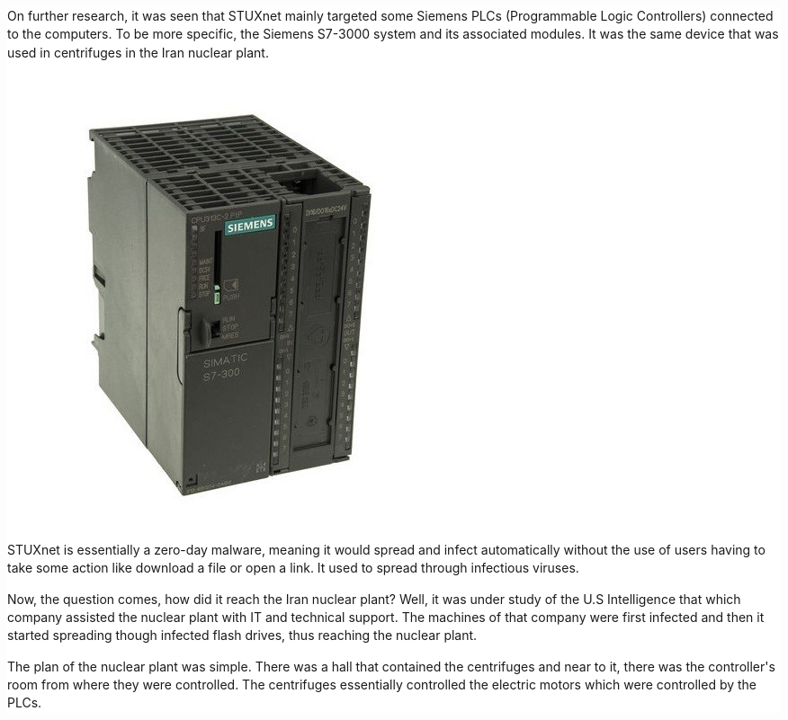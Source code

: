 On further research, it was seen that STUXnet mainly targeted some Siemens PLCs (Programmable Logic Controllers) connected to the computers. To be more specific, the Siemens S7-3000 system and its associated modules. It was the same device that was used in centrifuges in the Iran nuclear plant.

![> null_](/blog/blog10/PLC.png)

STUXnet is essentially a zero-day malware, meaning it would spread and infect automatically without the use of users having to take some action like download a file or open a link. It used to spread through infectious viruses.

Now, the question comes, how did it reach the Iran nuclear plant? Well, it was under study of the U.S Intelligence that which company assisted the nuclear plant with IT and technical support. The machines of that company were first infected and then it started spreading though infected flash drives, thus reaching the nuclear plant.

The plan of the nuclear plant was simple. There was a hall that contained the centrifuges and near to it, there was the controller's room from where they were controlled. The centrifuges essentially controlled the electric motors which were controlled by the PLCs.
